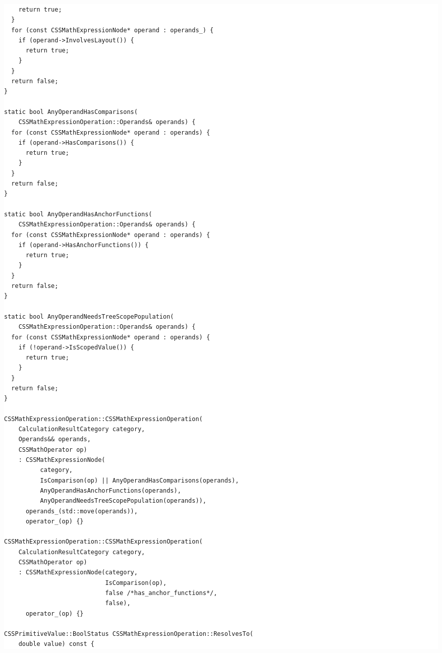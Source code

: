 ```
    return true;
  }
  for (const CSSMathExpressionNode* operand : operands_) {
    if (operand->InvolvesLayout()) {
      return true;
    }
  }
  return false;
}

static bool AnyOperandHasComparisons(
    CSSMathExpressionOperation::Operands& operands) {
  for (const CSSMathExpressionNode* operand : operands) {
    if (operand->HasComparisons()) {
      return true;
    }
  }
  return false;
}

static bool AnyOperandHasAnchorFunctions(
    CSSMathExpressionOperation::Operands& operands) {
  for (const CSSMathExpressionNode* operand : operands) {
    if (operand->HasAnchorFunctions()) {
      return true;
    }
  }
  return false;
}

static bool AnyOperandNeedsTreeScopePopulation(
    CSSMathExpressionOperation::Operands& operands) {
  for (const CSSMathExpressionNode* operand : operands) {
    if (!operand->IsScopedValue()) {
      return true;
    }
  }
  return false;
}

CSSMathExpressionOperation::CSSMathExpressionOperation(
    CalculationResultCategory category,
    Operands&& operands,
    CSSMathOperator op)
    : CSSMathExpressionNode(
          category,
          IsComparison(op) || AnyOperandHasComparisons(operands),
          AnyOperandHasAnchorFunctions(operands),
          AnyOperandNeedsTreeScopePopulation(operands)),
      operands_(std::move(operands)),
      operator_(op) {}

CSSMathExpressionOperation::CSSMathExpressionOperation(
    CalculationResultCategory category,
    CSSMathOperator op)
    : CSSMathExpressionNode(category,
                            IsComparison(op),
                            false /*has_anchor_functions*/,
                            false),
      operator_(op) {}

CSSPrimitiveValue::BoolStatus CSSMathExpressionOperation::ResolvesTo(
    double value) const {
```